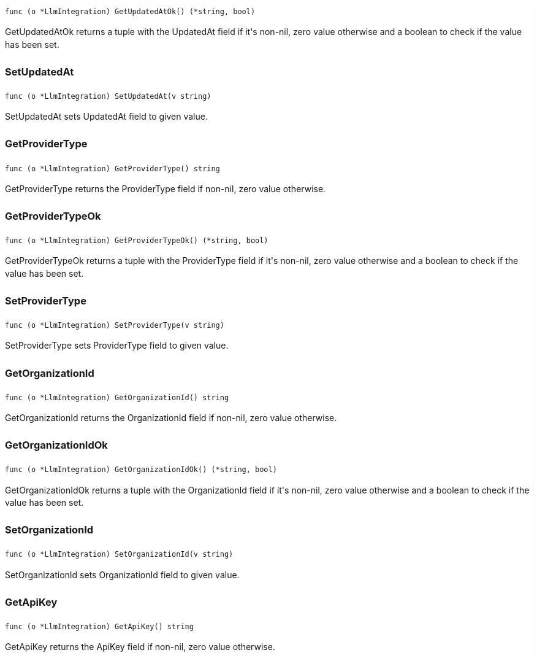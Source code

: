 `func (o *LlmIntegration) GetUpdatedAtOk() (*string, bool)`

GetUpdatedAtOk returns a tuple with the UpdatedAt field if it's non-nil, zero value otherwise
and a boolean to check if the value has been set.

### SetUpdatedAt

`func (o *LlmIntegration) SetUpdatedAt(v string)`

SetUpdatedAt sets UpdatedAt field to given value.


### GetProviderType

`func (o *LlmIntegration) GetProviderType() string`

GetProviderType returns the ProviderType field if non-nil, zero value otherwise.

### GetProviderTypeOk

`func (o *LlmIntegration) GetProviderTypeOk() (*string, bool)`

GetProviderTypeOk returns a tuple with the ProviderType field if it's non-nil, zero value otherwise
and a boolean to check if the value has been set.

### SetProviderType

`func (o *LlmIntegration) SetProviderType(v string)`

SetProviderType sets ProviderType field to given value.


### GetOrganizationId

`func (o *LlmIntegration) GetOrganizationId() string`

GetOrganizationId returns the OrganizationId field if non-nil, zero value otherwise.

### GetOrganizationIdOk

`func (o *LlmIntegration) GetOrganizationIdOk() (*string, bool)`

GetOrganizationIdOk returns a tuple with the OrganizationId field if it's non-nil, zero value otherwise
and a boolean to check if the value has been set.

### SetOrganizationId

`func (o *LlmIntegration) SetOrganizationId(v string)`

SetOrganizationId sets OrganizationId field to given value.


### GetApiKey

`func (o *LlmIntegration) GetApiKey() string`

GetApiKey returns the ApiKey field if non-nil, zero value otherwise.

